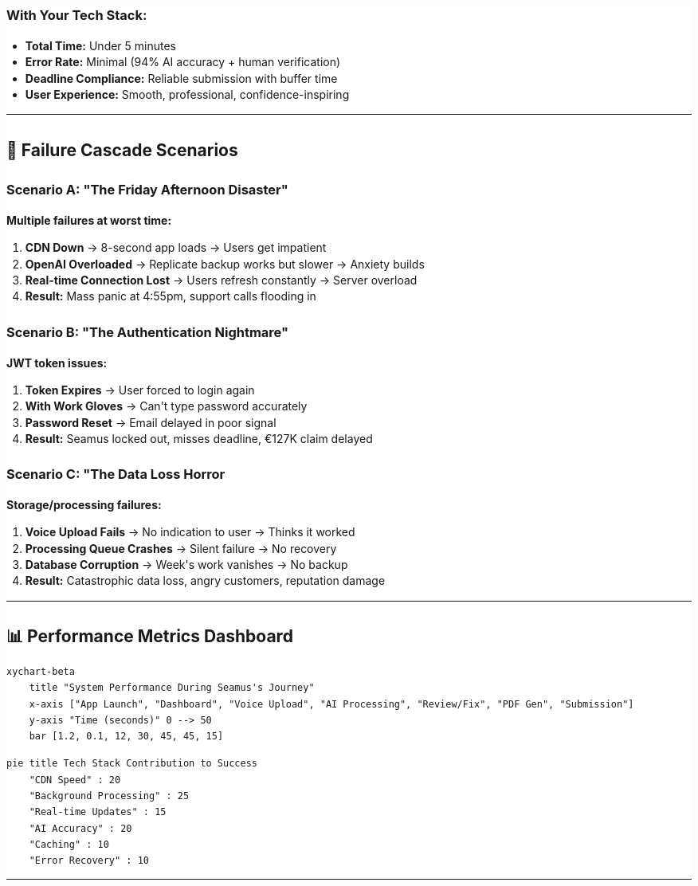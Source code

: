 ### **With Your Tech Stack:**
- **Total Time:** Under 5 minutes
- **Error Rate:** Minimal (94% AI accuracy + human verification)  
- **Deadline Compliance:** Reliable submission with buffer time
- **User Experience:** Smooth, professional, confidence-inspiring

---

## 🚨 **Failure Cascade Scenarios**

### **Scenario A: "The Friday Afternoon Disaster"**
**Multiple failures at worst time:**

1. **CDN Down** → 8-second app loads → Users get impatient
2. **OpenAI Overloaded** → Replicate backup works but slower → Anxiety builds  
3. **Real-time Connection Lost** → Users refresh constantly → Server overload
4. **Result:** Mass panic at 4:55pm, support calls flooding in

### **Scenario B: "The Authentication Nightmare"**
**JWT token issues:**

1. **Token Expires** → User forced to login again
2. **With Work Gloves** → Can't type password accurately  
3. **Password Reset** → Email delayed in poor signal
4. **Result:** Seamus locked out, misses deadline, €127K claim delayed

### **Scenario C: "The Data Loss Horror**
**Storage/processing failures:**

1. **Voice Upload Fails** → No indication to user → Thinks it worked
2. **Processing Queue Crashes** → Silent failure → No recovery
3. **Database Corruption** → Week's work vanishes → No backup
4. **Result:** Catastrophic data loss, angry customers, reputation damage

---

## 📊 **Performance Metrics Dashboard**

```mermaid
xychart-beta
    title "System Performance During Seamus's Journey"
    x-axis ["App Launch", "Dashboard", "Voice Upload", "AI Processing", "Review/Fix", "PDF Gen", "Submission"]
    y-axis "Time (seconds)" 0 --> 50
    bar [1.2, 0.1, 12, 30, 45, 45, 15]
```

```mermaid
pie title Tech Stack Contribution to Success
    "CDN Speed" : 20
    "Background Processing" : 25
    "Real-time Updates" : 15
    "AI Accuracy" : 20
    "Caching" : 10
    "Error Recovery" : 10
```

---